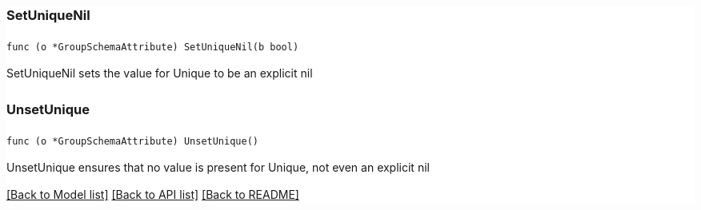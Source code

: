### SetUniqueNil

`func (o *GroupSchemaAttribute) SetUniqueNil(b bool)`

 SetUniqueNil sets the value for Unique to be an explicit nil

### UnsetUnique
`func (o *GroupSchemaAttribute) UnsetUnique()`

UnsetUnique ensures that no value is present for Unique, not even an explicit nil

[[Back to Model list]](../README.md#documentation-for-models) [[Back to API list]](../README.md#documentation-for-api-endpoints) [[Back to README]](../README.md)


